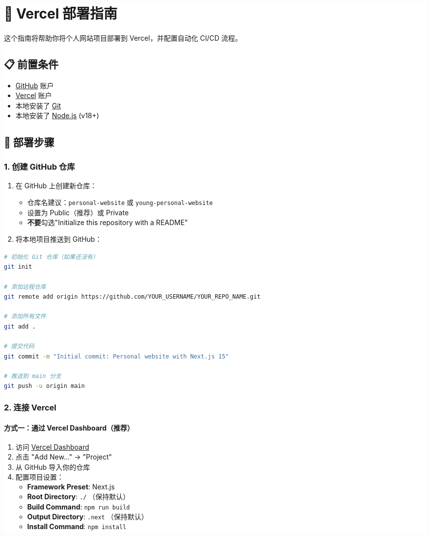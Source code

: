 # 🚀 Vercel 部署指南

这个指南将帮助你将个人网站项目部署到 Vercel，并配置自动化 CI/CD 流程。

## 📋 前置条件

- [GitHub](https://github.com) 账户
- [Vercel](https://vercel.com) 账户
- 本地安装了 [Git](https://git-scm.com/)
- 本地安装了 [Node.js](https://nodejs.org/) (v18+)

## 🔧 部署步骤

### 1. 创建 GitHub 仓库

1. 在 GitHub 上创建新仓库：
   - 仓库名建议：`personal-website` 或 `young-personal-website`
   - 设置为 Public（推荐）或 Private
   - **不要**勾选"Initialize this repository with a README"

2. 将本地项目推送到 GitHub：

```bash
# 初始化 Git 仓库（如果还没有）
git init

# 添加远程仓库
git remote add origin https://github.com/YOUR_USERNAME/YOUR_REPO_NAME.git

# 添加所有文件
git add .

# 提交代码
git commit -m "Initial commit: Personal website with Next.js 15"

# 推送到 main 分支
git push -u origin main
```

### 2. 连接 Vercel

#### 方式一：通过 Vercel Dashboard（推荐）

1. 访问 [Vercel Dashboard](https://vercel.com/dashboard)
2. 点击 "Add New..." → "Project"
3. 从 GitHub 导入你的仓库
4. 配置项目设置：
   - **Framework Preset**: Next.js
   - **Root Directory**: `./` （保持默认）
   - **Build Command**: `npm run build`
   - **Output Directory**: `.next` （保持默认）
   - **Install Command**: `npm install`
